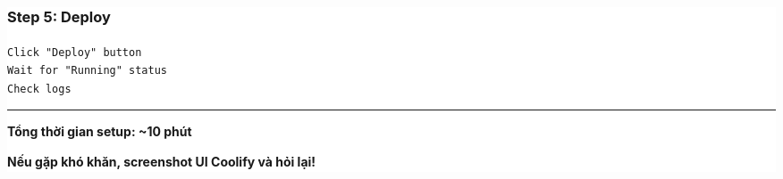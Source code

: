 ### Step 5: Deploy
```
Click "Deploy" button
Wait for "Running" status
Check logs
```

---

**Tổng thời gian setup: ~10 phút**

**Nếu gặp khó khăn, screenshot UI Coolify và hỏi lại!**
